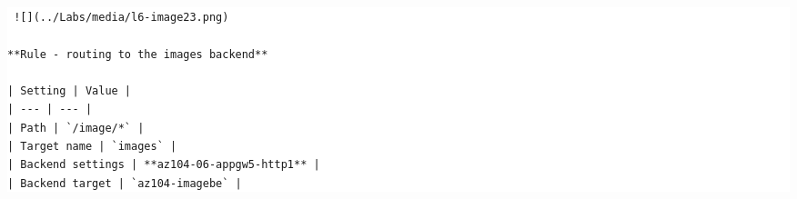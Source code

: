      ![](../Labs/media/l6-image23.png)
   
    **Rule - routing to the images backend**

    | Setting | Value |
    | --- | --- |
    | Path | `/image/*` |
    | Target name | `images` |
    | Backend settings | **az104-06-appgw5-http1** |
    | Backend target | `az104-imagebe` |
